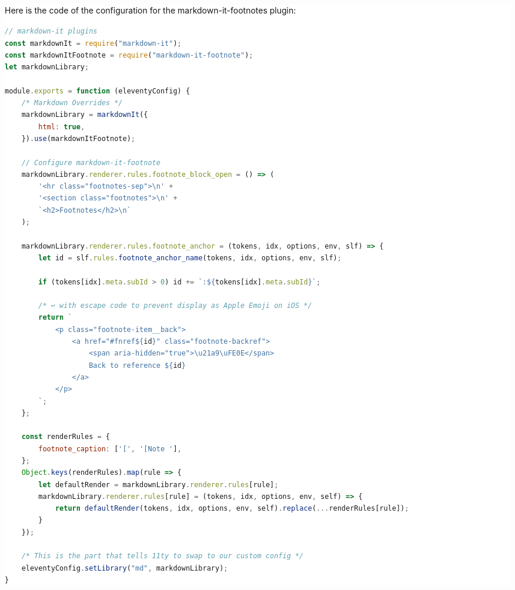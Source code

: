 Here is the code of the configuration for the markdown-it-footnotes plugin:

```js
// markdown-it plugins
const markdownIt = require("markdown-it");
const markdownItFootnote = require("markdown-it-footnote");
let markdownLibrary;

module.exports = function (eleventyConfig) {
    /* Markdown Overrides */
    markdownLibrary = markdownIt({
        html: true,
    }).use(markdownItFootnote);

    // Configure markdown-it-footnote
    markdownLibrary.renderer.rules.footnote_block_open = () => (
        '<hr class="footnotes-sep">\n' +
        '<section class="footnotes">\n' +
        `<h2>Footnotes</h2>\n`
    );

    markdownLibrary.renderer.rules.footnote_anchor = (tokens, idx, options, env, slf) => {
        let id = slf.rules.footnote_anchor_name(tokens, idx, options, env, slf);

        if (tokens[idx].meta.subId > 0) id += `:${tokens[idx].meta.subId}`;

        /* ↩ with escape code to prevent display as Apple Emoji on iOS */
        return `
            <p class="footnote-item__back">
                <a href="#fnref${id}" class="footnote-backref">
                    <span aria-hidden="true">\u21a9\uFE0E</span>
                    Back to reference ${id}
                </a>
            </p>
        `;
    };

    const renderRules = {
        footnote_caption: ['[', '[Note '],
    };
    Object.keys(renderRules).map(rule => {
        let defaultRender = markdownLibrary.renderer.rules[rule];
        markdownLibrary.renderer.rules[rule] = (tokens, idx, options, env, self) => {
            return defaultRender(tokens, idx, options, env, self).replace(...renderRules[rule]);
        }
    });

    /* This is the part that tells 11ty to swap to our custom config */
    eleventyConfig.setLibrary("md", markdownLibrary);
}
```